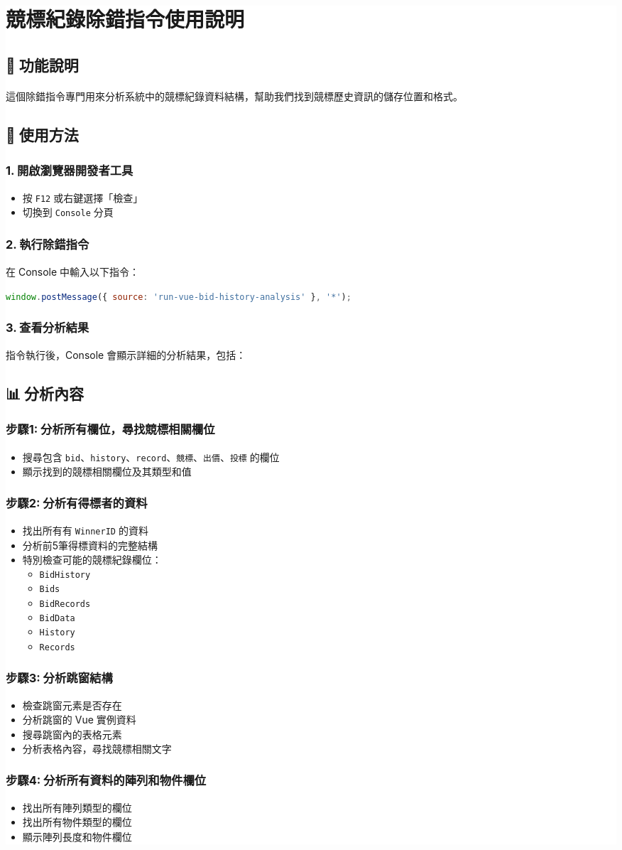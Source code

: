 # 競標紀錄除錯指令使用說明

## 🎯 功能說明

這個除錯指令專門用來分析系統中的競標紀錄資料結構，幫助我們找到競標歷史資訊的儲存位置和格式。

## 🚀 使用方法

### 1. 開啟瀏覽器開發者工具
- 按 `F12` 或右鍵選擇「檢查」
- 切換到 `Console` 分頁

### 2. 執行除錯指令
在 Console 中輸入以下指令：

```javascript
window.postMessage({ source: 'run-vue-bid-history-analysis' }, '*');
```

### 3. 查看分析結果
指令執行後，Console 會顯示詳細的分析結果，包括：

## 📊 分析內容

### 步驟1: 分析所有欄位，尋找競標相關欄位
- 搜尋包含 `bid`、`history`、`record`、`競標`、`出價`、`投標` 的欄位
- 顯示找到的競標相關欄位及其類型和值

### 步驟2: 分析有得標者的資料
- 找出所有有 `WinnerID` 的資料
- 分析前5筆得標資料的完整結構
- 特別檢查可能的競標紀錄欄位：
  - `BidHistory`
  - `Bids`
  - `BidRecords`
  - `BidData`
  - `History`
  - `Records`

### 步驟3: 分析跳窗結構
- 檢查跳窗元素是否存在
- 分析跳窗的 Vue 實例資料
- 搜尋跳窗內的表格元素
- 分析表格內容，尋找競標相關文字

### 步驟4: 分析所有資料的陣列和物件欄位
- 找出所有陣列類型的欄位
- 找出所有物件類型的欄位
- 顯示陣列長度和物件欄位
